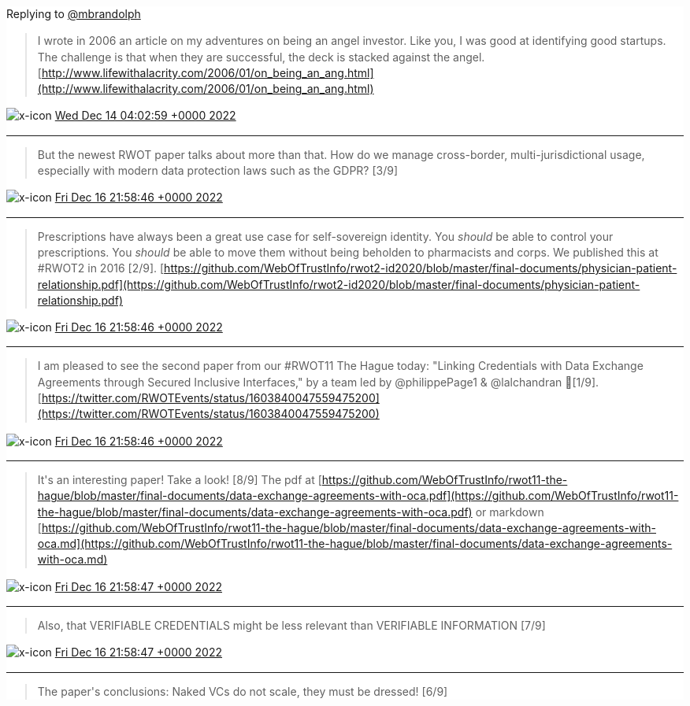 Replying to [@mbrandolph](https://twitter.com/mbrandolph/status/1602480523732844544)

> I wrote in 2006 an article on my adventures on being an angel investor. Like you, I was good at identifying good startups. The challenge is that when they are successful, the deck is stacked against the angel. [http://www.lifewithalacrity.com/2006/01/on_being_an_ang.html](http://www.lifewithalacrity.com/2006/01/on_being_an_ang.html)

<img src="{{ site.url }}{{ site.baseurl }}/assets/images/media/tweet.ico" alt="x-icon" width="30" /> [Wed Dec 14 04:02:59 +0000 2022](https://twitter.com/ChristopherA/status/1602876781140185088)

----

> But the newest RWOT paper talks about more than that. How do we manage cross-border, multi-jurisdictional usage, especially with modern data protection laws such as the GDPR? [3/9]

<img src="{{ site.url }}{{ site.baseurl }}/assets/images/media/tweet.ico" alt="x-icon" width="30" /> [Fri Dec 16 21:58:46 +0000 2022](https://twitter.com/ChristopherA/status/1603872288725618688)

----

> Prescriptions have always been a great use case for self-sovereign identity. You *should* be able to control your prescriptions. You *should* be able to move them without being beholden to pharmacists and corps. We published this at #RWOT2 in 2016 [2/9]. [https://github.com/WebOfTrustInfo/rwot2-id2020/blob/master/final-documents/physician-patient-relationship.pdf](https://github.com/WebOfTrustInfo/rwot2-id2020/blob/master/final-documents/physician-patient-relationship.pdf)

<img src="{{ site.url }}{{ site.baseurl }}/assets/images/media/tweet.ico" alt="x-icon" width="30" /> [Fri Dec 16 21:58:46 +0000 2022](https://twitter.com/ChristopherA/status/1603872287580557312)

----

> I am pleased to see the second paper from our #RWOT11 The Hague today: "Linking Credentials with Data Exchange Agreements through Secured Inclusive Interfaces," by a team led by @philippePage1 &amp; @lalchandran 🧵[1/9]. [https://twitter.com/RWOTEvents/status/1603840047559475200](https://twitter.com/RWOTEvents/status/1603840047559475200)

<img src="{{ site.url }}{{ site.baseurl }}/assets/images/media/tweet.ico" alt="x-icon" width="30" /> [Fri Dec 16 21:58:46 +0000 2022](https://twitter.com/ChristopherA/status/1603872286171201536)

----

> It's an interesting paper! Take a look! [8/9]  The pdf at [https://github.com/WebOfTrustInfo/rwot11-the-hague/blob/master/final-documents/data-exchange-agreements-with-oca.pdf](https://github.com/WebOfTrustInfo/rwot11-the-hague/blob/master/final-documents/data-exchange-agreements-with-oca.pdf) or markdown [https://github.com/WebOfTrustInfo/rwot11-the-hague/blob/master/final-documents/data-exchange-agreements-with-oca.md](https://github.com/WebOfTrustInfo/rwot11-the-hague/blob/master/final-documents/data-exchange-agreements-with-oca.md)

<img src="{{ site.url }}{{ site.baseurl }}/assets/images/media/tweet.ico" alt="x-icon" width="30" /> [Fri Dec 16 21:58:47 +0000 2022](https://twitter.com/ChristopherA/status/1603872293335113728)

----

> Also, that VERIFIABLE CREDENTIALS might be less relevant than VERIFIABLE INFORMATION [7/9]

<img src="{{ site.url }}{{ site.baseurl }}/assets/images/media/tweet.ico" alt="x-icon" width="30" /> [Fri Dec 16 21:58:47 +0000 2022](https://twitter.com/ChristopherA/status/1603872292538195969)

----

> The paper's conclusions: Naked VCs do not scale, they must be dressed! [6/9]
